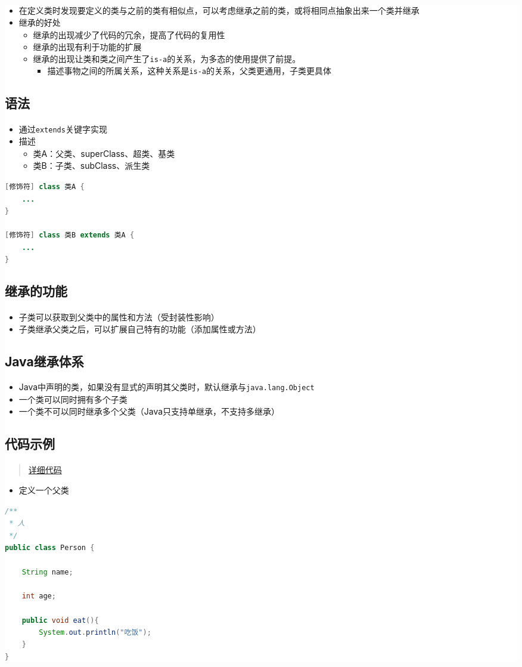 * 在定义类时发现要定义的类与之前的类有相似点，可以考虑继承之前的类，或将相同点抽象出来一个类并继承
* 继承的好处
    * 继承的出现减少了代码的冗余，提高了代码的复用性
    * 继承的出现有利于功能的扩展
    * 继承的出现让类和类之间产生了`is-a`的关系，为多态的使用提供了前提。
        * 描述事物之间的所属关系，这种关系是`is-a`的关系，父类更通用，子类更具体

## 语法

* 通过`extends`关键字实现
* 描述
    * 类A：父类、superClass、超类、基类
    * 类B：子类、subClass、派生类

```java
[修饰符] class 类A {
    ...
}

[修饰符] class 类B extends 类A {
    ...
}
```

## 继承的功能

* 子类可以获取到父类中的属性和方法（受封装性影响）
* 子类继承父类之后，可以扩展自己特有的功能（添加属性或方法）

## Java继承体系

* Java中声明的类，如果没有显式的声明其父类时，默认继承与`java.lang.Object`
* 一个类可以同时拥有多个子类
* 一个类不可以同时继承多个父类（Java只支持单继承，不支持多继承）

## 代码示例

> [详细代码](https://github.com/follow1123/java-basics/blob/main/src/main/java/cn/y/java/oop/inheritance/InheritanceTest.java)

* 定义一个父类

```java
/**
 * 人
 */
public class Person {

    String name;

    int age;

    public void eat(){
        System.out.println("吃饭");
    }
}
```
